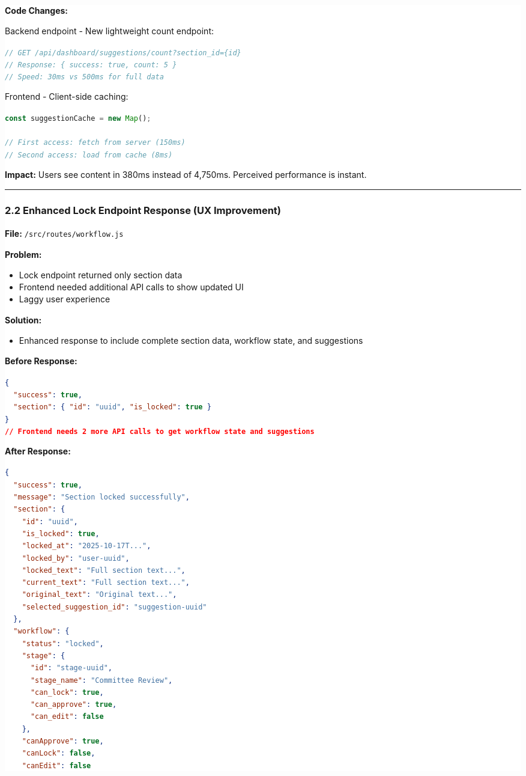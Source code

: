 **Code Changes:**

Backend endpoint - New lightweight count endpoint:
```javascript
// GET /api/dashboard/suggestions/count?section_id={id}
// Response: { success: true, count: 5 }
// Speed: 30ms vs 500ms for full data
```

Frontend - Client-side caching:
```javascript
const suggestionCache = new Map();

// First access: fetch from server (150ms)
// Second access: load from cache (8ms)
```

**Impact:** Users see content in 380ms instead of 4,750ms. Perceived performance is instant.

---

### 2.2 Enhanced Lock Endpoint Response (UX Improvement)

**File:** `/src/routes/workflow.js`

**Problem:**
- Lock endpoint returned only section data
- Frontend needed additional API calls to show updated UI
- Laggy user experience

**Solution:**
- Enhanced response to include complete section data, workflow state, and suggestions

**Before Response:**
```json
{
  "success": true,
  "section": { "id": "uuid", "is_locked": true }
}
// Frontend needs 2 more API calls to get workflow state and suggestions
```

**After Response:**
```json
{
  "success": true,
  "message": "Section locked successfully",
  "section": {
    "id": "uuid",
    "is_locked": true,
    "locked_at": "2025-10-17T...",
    "locked_by": "user-uuid",
    "locked_text": "Full section text...",
    "current_text": "Full section text...",
    "original_text": "Original text...",
    "selected_suggestion_id": "suggestion-uuid"
  },
  "workflow": {
    "status": "locked",
    "stage": {
      "id": "stage-uuid",
      "stage_name": "Committee Review",
      "can_lock": true,
      "can_approve": true,
      "can_edit": false
    },
    "canApprove": true,
    "canLock": false,
    "canEdit": false
```